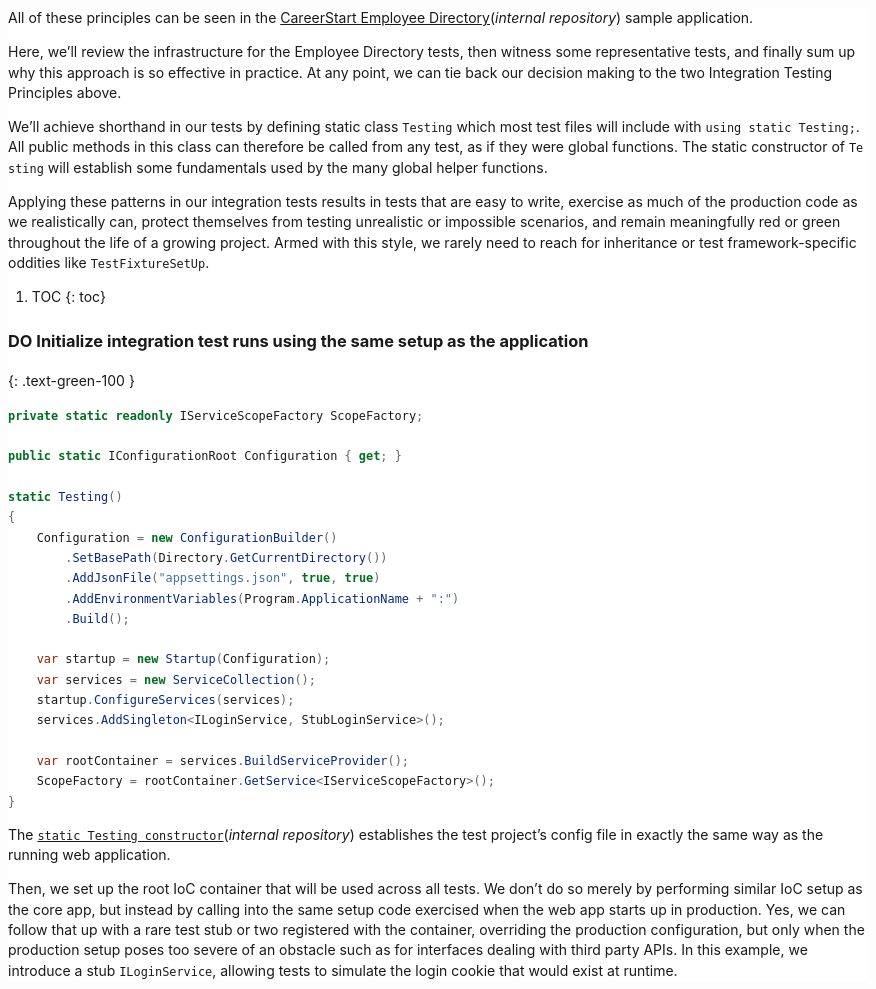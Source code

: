 All of these principles can be seen in the [CareerStart Employee Directory](https://bitbucket.org/headspring/headstart-employee-directory)(_internal repository_) sample application.

Here, we’ll review the infrastructure for the Employee Directory tests, then witness some representative tests, and finally sum up why this approach is so effective in practice. At any point, we can tie back our decision making to the two Integration Testing Principles above.

We’ll achieve shorthand in our tests by defining static class `Testing` which most test files will include with `using static Testing;`. All public methods in this class can therefore be called from any test, as if they were global functions. The static constructor of `Testing` will establish some fundamentals used by the many global helper functions.

Applying these patterns in our integration tests results in tests that are easy to write, exercise as much of the production code as we realistically can, protect themselves from testing unrealistic or impossible scenarios, and remain meaningfully red or green throughout the life of a growing project. Armed with this style, we rarely need to reach for inheritance or test framework-specific oddities like `TestFixtureSetUp`.

1. TOC
{: toc}

### **DO** Initialize integration test runs using the same setup as the application
{: .text-green-100 }
```csharp
private static readonly IServiceScopeFactory ScopeFactory;

public static IConfigurationRoot Configuration { get; }

static Testing()
{
    Configuration = new ConfigurationBuilder()
        .SetBasePath(Directory.GetCurrentDirectory())
        .AddJsonFile("appsettings.json", true, true)
        .AddEnvironmentVariables(Program.ApplicationName + ":")
        .Build();

    var startup = new Startup(Configuration);
    var services = new ServiceCollection();
    startup.ConfigureServices(services);
    services.AddSingleton<ILoginService, StubLoginService>();

    var rootContainer = services.BuildServiceProvider();
    ScopeFactory = rootContainer.GetService<IServiceScopeFactory>();
}
```

The [`static Testing constructor`](https://bitbucket.org/headspring/headstart-employee-directory/src/35734e21140fb7bff6a7db61a0adf8a96a91f39a/src/EmployeeDirectory.Tests/Testing.cs#lines-27:46)(_internal repository_) establishes the test project’s config file in exactly the same way as the running web application.

Then, we set up the root IoC container that will be used across all tests. We don’t do so merely by performing similar IoC setup as the core app, but instead by calling into the same setup code exercised when the web app starts up in production. Yes, we can follow that up with a rare test stub or two registered with the container, overriding the production configuration, but only when the production setup poses too severe of an obstacle such as for interfaces dealing with third party APIs. In this example, we introduce a stub `ILoginService`, allowing tests to simulate the login cookie that would exist at runtime.
